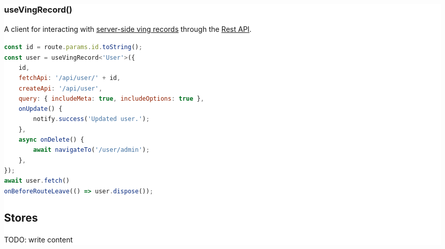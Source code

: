 ### useVingRecord()
A client for interacting with [server-side ving records](ving-record.html#record-api) through the [Rest API](rest.html).

```js
const id = route.params.id.toString();
const user = useVingRecord<'User'>({
    id,
    fetchApi: '/api/user/' + id,
    createApi: '/api/user',
    query: { includeMeta: true, includeOptions: true },
    onUpdate() {
        notify.success('Updated user.');
    },
    async onDelete() {
        await navigateTo('/user/admin');
    },
});
await user.fetch()
onBeforeRouteLeave(() => user.dispose());
```

## Stores

TODO: write content